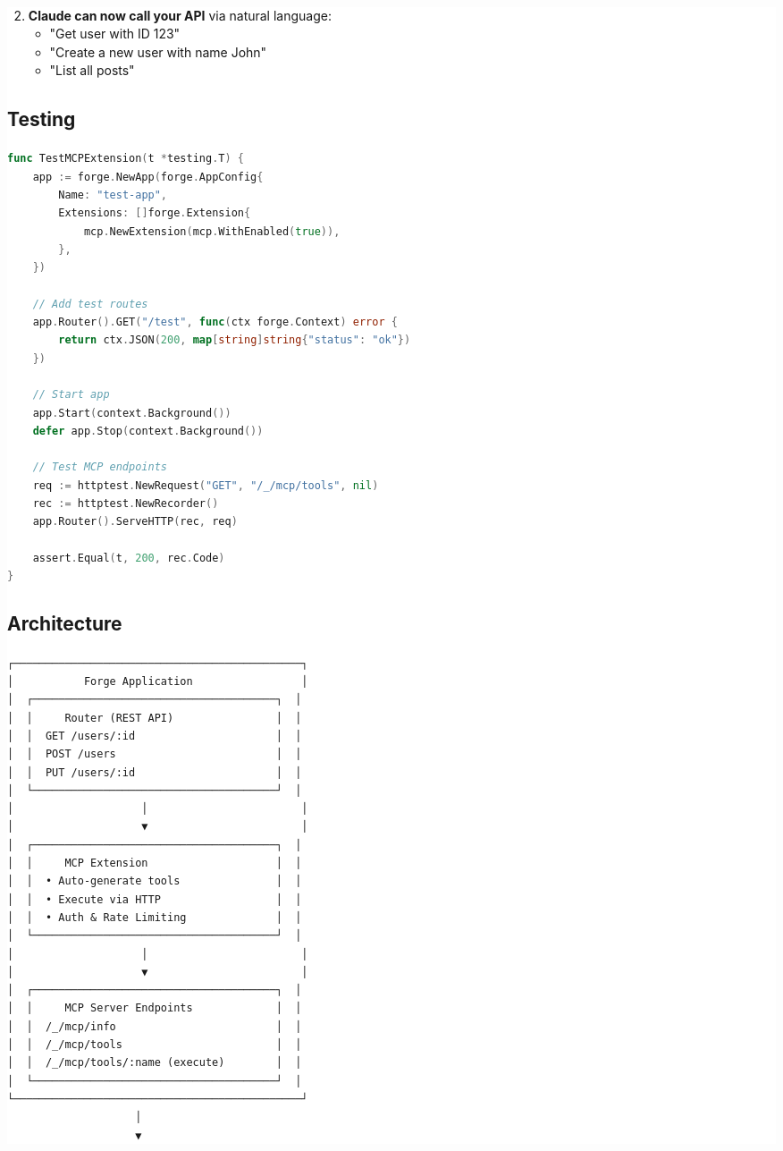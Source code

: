 2. **Claude can now call your API** via natural language:
   - "Get user with ID 123"
   - "Create a new user with name John"
   - "List all posts"

## Testing

```go
func TestMCPExtension(t *testing.T) {
    app := forge.NewApp(forge.AppConfig{
        Name: "test-app",
        Extensions: []forge.Extension{
            mcp.NewExtension(mcp.WithEnabled(true)),
        },
    })
    
    // Add test routes
    app.Router().GET("/test", func(ctx forge.Context) error {
        return ctx.JSON(200, map[string]string{"status": "ok"})
    })
    
    // Start app
    app.Start(context.Background())
    defer app.Stop(context.Background())
    
    // Test MCP endpoints
    req := httptest.NewRequest("GET", "/_/mcp/tools", nil)
    rec := httptest.NewRecorder()
    app.Router().ServeHTTP(rec, req)
    
    assert.Equal(t, 200, rec.Code)
}
```

## Architecture

```
┌─────────────────────────────────────────────┐
│           Forge Application                 │
│  ┌──────────────────────────────────────┐  │
│  │     Router (REST API)                │  │
│  │  GET /users/:id                      │  │
│  │  POST /users                         │  │
│  │  PUT /users/:id                      │  │
│  └──────────────────────────────────────┘  │
│                    │                        │
│                    ▼                        │
│  ┌──────────────────────────────────────┐  │
│  │     MCP Extension                    │  │
│  │  • Auto-generate tools               │  │
│  │  • Execute via HTTP                  │  │
│  │  • Auth & Rate Limiting              │  │
│  └──────────────────────────────────────┘  │
│                    │                        │
│                    ▼                        │
│  ┌──────────────────────────────────────┐  │
│  │     MCP Server Endpoints             │  │
│  │  /_/mcp/info                         │  │
│  │  /_/mcp/tools                        │  │
│  │  /_/mcp/tools/:name (execute)        │  │
│  └──────────────────────────────────────┘  │
└─────────────────────────────────────────────┘
                    │
                    ▼
```